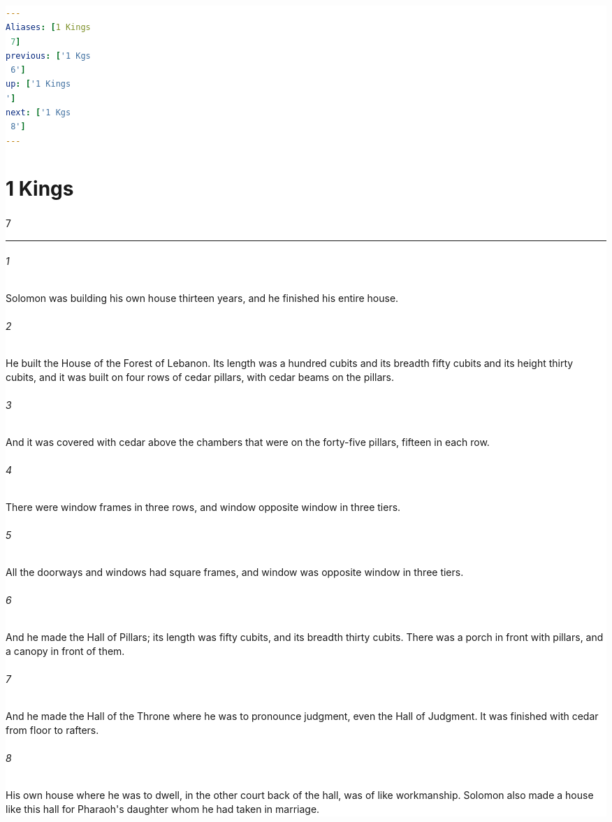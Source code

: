 ```yaml
---
Aliases: [1 Kings
 7]
previous: ['1 Kgs
 6']
up: ['1 Kings
']
next: ['1 Kgs
 8']
---
```

# 1 Kings
 7

***

 

###### 1 
Solomon was building his own house thirteen years, and he finished his entire house.
 
 

###### 2 
He built the House of the Forest of Lebanon. Its length was a hundred cubits and its breadth fifty cubits and its height thirty cubits, and it was built on four rows of cedar pillars, with cedar beams on the pillars. 
 

###### 3 
And it was covered with cedar above the chambers that were on the forty-five pillars, fifteen in each row. 
 

###### 4 
There were window frames in three rows, and window opposite window in three tiers. 
 

###### 5 
All the doorways and windows had square frames, and window was opposite window in three tiers.
 
 

###### 6 
And he made the Hall of Pillars; its length was fifty cubits, and its breadth thirty cubits. There was a porch in front with pillars, and a canopy in front of them.
 
 

###### 7 
And he made the Hall of the Throne where he was to pronounce judgment, even the Hall of Judgment. It was finished with cedar from floor to rafters.
 
 

###### 8 
His own house where he was to dwell, in the other court back of the hall, was of like workmanship. Solomon also made a house like this hall for Pharaoh's daughter whom he had taken in marriage.
 
